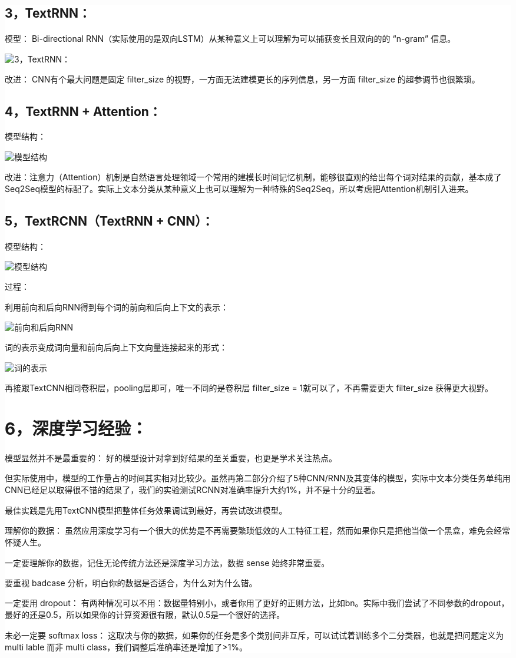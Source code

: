 ## 3，TextRNN：

模型： Bi-directional RNN（实际使用的是双向LSTM）从某种意义上可以理解为可以捕获变长且双向的的 “n-gram” 信息。

![3，TextRNN：](https://img-blog.csdnimg.cn/20181125184155901.png?x-oss-process=image/watermark,type_ZmFuZ3poZW5naGVpdGk,shadow_10,text_aHR0cHM6Ly9ibG9nLmNzZG4ubmV0L3UwMTQyNDgxMjc=,size_16,color_FFFFFF,t_70)

改进： CNN有个最大问题是固定 filter_size 的视野，一方面无法建模更长的序列信息，另一方面 filter_size 的超参调节也很繁琐。

## 4，TextRNN + Attention：

模型结构：

![模型结构](https://img-blog.csdnimg.cn/20181125184450132.png?x-oss-process=image/watermark,type_ZmFuZ3poZW5naGVpdGk,shadow_10,text_aHR0cHM6Ly9ibG9nLmNzZG4ubmV0L3UwMTQyNDgxMjc=,size_16,color_FFFFFF,t_70)

改进：注意力（Attention）机制是自然语言处理领域一个常用的建模长时间记忆机制，能够很直观的给出每个词对结果的贡献，基本成了Seq2Seq模型的标配了。实际上文本分类从某种意义上也可以理解为一种特殊的Seq2Seq，所以考虑把Attention机制引入进来。

## 5，TextRCNN（TextRNN + CNN）：

模型结构：

![模型结构](https://img-blog.csdnimg.cn/20181125184659501.png?x-oss-process=image/watermark,type_ZmFuZ3poZW5naGVpdGk,shadow_10,text_aHR0cHM6Ly9ibG9nLmNzZG4ubmV0L3UwMTQyNDgxMjc=,size_16,color_FFFFFF,t_70)


过程：

利用前向和后向RNN得到每个词的前向和后向上下文的表示：

![前向和后向RNN](https://img-blog.csdnimg.cn/20181125185921367.png)

词的表示变成词向量和前向后向上下文向量连接起来的形式：

![词的表示](https://img-blog.csdnimg.cn/20181125190013299.png)

再接跟TextCNN相同卷积层，pooling层即可，唯一不同的是卷积层 filter_size = 1就可以了，不再需要更大 filter_size 获得更大视野。

# 6，深度学习经验：

模型显然并不是最重要的： 好的模型设计对拿到好结果的至关重要，也更是学术关注热点。

但实际使用中，模型的工作量占的时间其实相对比较少。虽然再第二部分介绍了5种CNN/RNN及其变体的模型，实际中文本分类任务单纯用CNN已经足以取得很不错的结果了，我们的实验测试RCNN对准确率提升大约1%，并不是十分的显著。

最佳实践是先用TextCNN模型把整体任务效果调试到最好，再尝试改进模型。

理解你的数据： 虽然应用深度学习有一个很大的优势是不再需要繁琐低效的人工特征工程，然而如果你只是把他当做一个黑盒，难免会经常怀疑人生。

一定要理解你的数据，记住无论传统方法还是深度学习方法，数据 sense 始终非常重要。

要重视 badcase 分析，明白你的数据是否适合，为什么对为什么错。

一定要用 dropout： 有两种情况可以不用：数据量特别小，或者你用了更好的正则方法，比如bn。实际中我们尝试了不同参数的dropout，最好的还是0.5，所以如果你的计算资源很有限，默认0.5是一个很好的选择。

未必一定要 softmax loss： 这取决与你的数据，如果你的任务是多个类别间非互斥，可以试试着训练多个二分类器，也就是把问题定义为multi lable 而非 multi class，我们调整后准确率还是增加了>1%。
